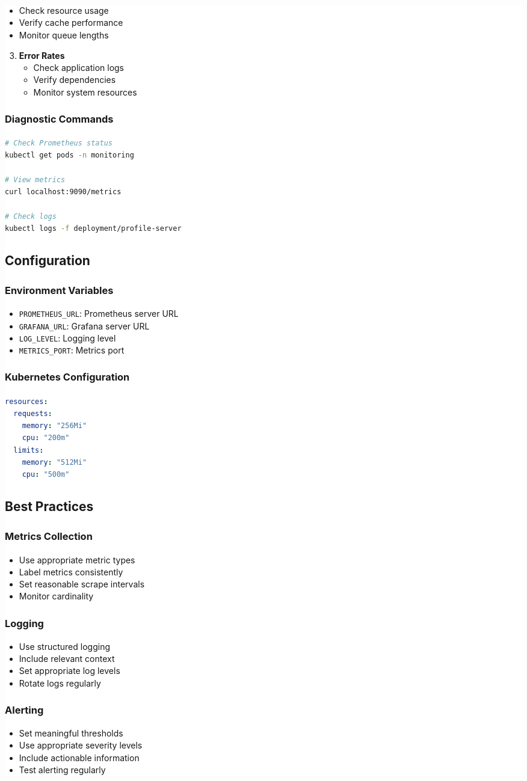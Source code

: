    - Check resource usage
   - Verify cache performance
   - Monitor queue lengths

3. **Error Rates**
   - Check application logs
   - Verify dependencies
   - Monitor system resources

### Diagnostic Commands

```bash
# Check Prometheus status
kubectl get pods -n monitoring

# View metrics
curl localhost:9090/metrics

# Check logs
kubectl logs -f deployment/profile-server
```

## Configuration

### Environment Variables

- `PROMETHEUS_URL`: Prometheus server URL
- `GRAFANA_URL`: Grafana server URL
- `LOG_LEVEL`: Logging level
- `METRICS_PORT`: Metrics port

### Kubernetes Configuration

```yaml
resources:
  requests:
    memory: "256Mi"
    cpu: "200m"
  limits:
    memory: "512Mi"
    cpu: "500m"
```

## Best Practices

### Metrics Collection

- Use appropriate metric types
- Label metrics consistently
- Set reasonable scrape intervals
- Monitor cardinality

### Logging

- Use structured logging
- Include relevant context
- Set appropriate log levels
- Rotate logs regularly

### Alerting

- Set meaningful thresholds
- Use appropriate severity levels
- Include actionable information
- Test alerting regularly
